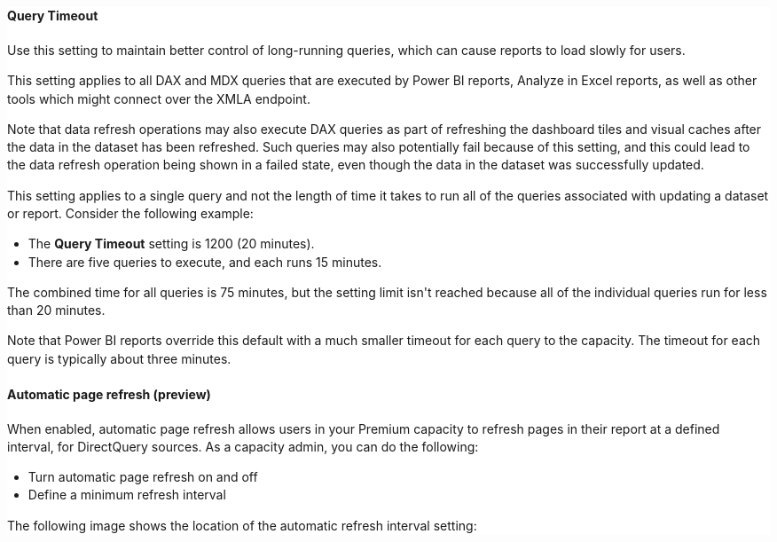 #### Query Timeout

Use this setting to maintain better control of long-running queries, which can cause reports to load slowly for users.

This setting applies to all DAX and MDX queries that are executed by Power BI reports, Analyze in Excel reports, as well as other tools which might connect over the XMLA endpoint.

Note that data refresh operations may also execute DAX queries as part of refreshing the dashboard tiles and visual caches after the data in the dataset has been refreshed. Such queries may also potentially fail because of this setting, and this could lead to the data refresh operation being shown in a failed state, even though the data in the dataset was successfully updated.

This setting applies to a single query and not the length of time it takes to run all of the queries associated with updating a dataset or report. Consider the following example:

- The **Query Timeout** setting is 1200 (20 minutes).
- There are five queries to execute, and each runs 15 minutes.

The combined time for all queries is 75 minutes, but the setting limit isn't reached because all of the individual queries run for less than 20 minutes.

Note that Power BI reports override this default with a much smaller timeout for each query to the capacity. The timeout for each query is typically about three minutes.

#### Automatic page refresh (preview)

When enabled, automatic page refresh allows users in your Premium capacity to refresh pages in their report at a defined interval, for DirectQuery sources. As a capacity admin, you can do the following:

- Turn automatic page refresh on and off
- Define a minimum refresh interval

The following image shows the location of the automatic refresh interval setting:

